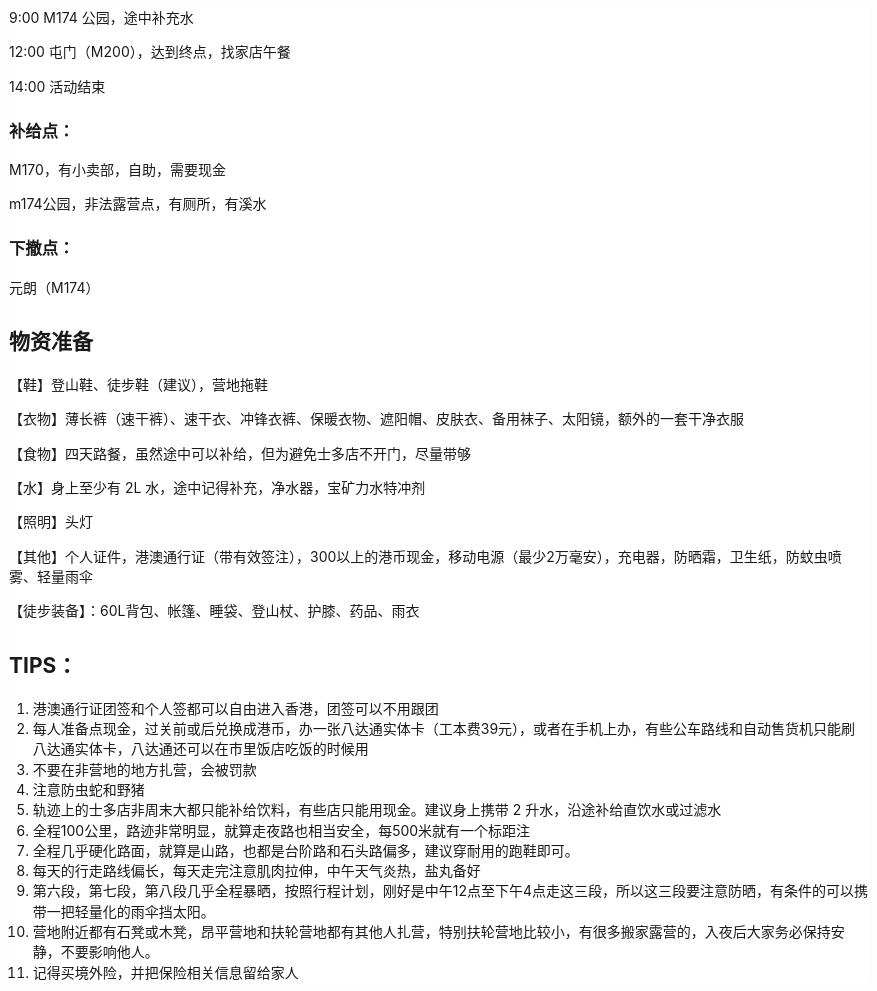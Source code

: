 9:00 M174 公园，途中补充水

12:00 屯门（M200），达到终点，找家店午餐

14:00 活动结束



### **补给点：**

M170，有小卖部，自助，需要现金

m174公园，非法露营点，有厕所，有溪水

### **下撤点：**

元朗（M174）



## **物资准备**

【鞋】登山鞋、徒步鞋（建议），营地拖鞋

【衣物】薄长裤（速干裤）、速干衣、冲锋衣裤、保暖衣物、遮阳帽、皮肤衣、备用袜子、太阳镜，额外的一套干净衣服

【食物】四天路餐，虽然途中可以补给，但为避免士多店不开门，尽量带够

【水】身上至少有 2L 水，途中记得补充，净水器，宝矿力水特冲剂

【照明】头灯

【其他】个人证件，港澳通行证（带有效签注），300以上的港币现金，移动电源（最少2万毫安），充电器，防晒霜，卫生纸，防蚊虫喷雾、轻量雨伞

【徒步装备】：60L背包、帐篷、睡袋、登山杖、护膝、药品、雨衣



## **TIPS：**

1. 港澳通行证团签和个人签都可以自由进入香港，团签可以不用跟团
2. 每人准备点现金，过关前或后兑换成港币，办一张八达通实体卡（工本费39元），或者在手机上办，有些公车路线和自动售货机只能刷八达通实体卡，八达通还可以在市里饭店吃饭的时候用
3. 不要在非营地的地方扎营，会被罚款
4. 注意防虫蛇和野猪
5. 轨迹上的士多店非周末大都只能补给饮料，有些店只能用现金。建议身上携带 2 升水，沿途补给直饮水或过滤水
6. 全程100公里，路迹非常明显，就算走夜路也相当安全，每500米就有一个标距注
7. 全程几乎硬化路面，就算是山路，也都是台阶路和石头路偏多，建议穿耐用的跑鞋即可。
8. 每天的行走路线偏长，每天走完注意肌肉拉伸，中午天气炎热，盐丸备好
9. 第六段，第七段，第八段几乎全程暴晒，按照行程计划，刚好是中午12点至下午4点走这三段，所以这三段要注意防晒，有条件的可以携带一把轻量化的雨伞挡太阳。
10. 营地附近都有石凳或木凳，昂平营地和扶轮营地都有其他人扎营，特别扶轮营地比较小，有很多搬家露营的，入夜后大家务必保持安静，不要影响他人。
11. 记得买境外险，并把保险相关信息留给家人